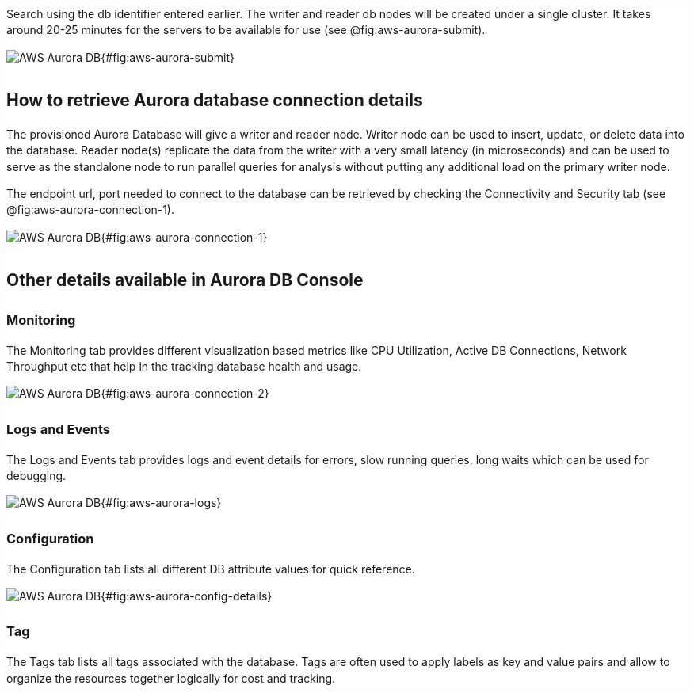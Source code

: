 Search using the db identifier entered earlier.
The writer and reader db nodes will be created under a single cluster.
It takes around 20-25 minutes for the servers to be available for use
(see @fig:aws-aurora-submit).

![AWS Aurora DB](images/auroradb-11.png){#fig:aws-aurora-submit}

## How to retrieve Aurora database connection details

The provisioned Aurora Database will give a writer and reader node.
Writer node can be used to insert, update, or delete data into the
database.  Reader node(s) replicate the data from the writer with a
very small latency (in microseconds) and can be used to serve as the
standalone node to run parallel queries for analysis without putting
any additional load on the primary writer node.

The endpoint url, port needed to connect to the database can be
retrieved by checking the Connectivity and Security tab (see
@fig:aws-aurora-connection-1).

![AWS Aurora DB](images/auroradb-13.png){#fig:aws-aurora-connection-1}

## Other details available in Aurora DB Console

###  Monitoring

The Monitoring tab provides different visualization based
metrics like CPU Utilization, Active DB Connections, Network Throughput etc
that help in the tracking database health and usage.

![AWS Aurora DB](images/auroradb-14.png){#fig:aws-aurora-connection-2}

###  Logs and Events

The Logs and Events tab provides logs and event details for errors, slow
running queries, long waits which can be used for debugging.

![AWS Aurora DB](images/auroradb-15.png){#fig:aws-aurora-logs}

###  Configuration

The Configuration tab lists all different DB attribute values for quick
reference.

![AWS Aurora DB](images/auroradb-12.png){#fig:aws-aurora-config-details}

###  Tag

The Tags tab lists all tags associated with the database.
Tags are often used to apply labels as key and value pairs and allow to
organize the resources together logically for cost and tracking.
